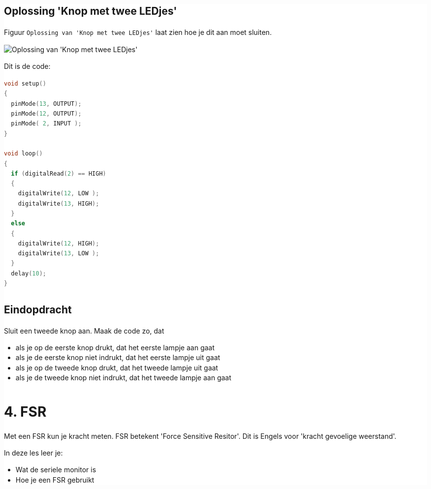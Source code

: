 ## Oplossing 'Knop met twee LEDjes'

Figuur `Oplossing van 'Knop met twee LEDjes'` laat zien hoe je dit aan moet sluiten.

![Oplossing van 'Knop met twee LEDjes'](2_knop_if_else_2.png)

Dit is de code:

```c++
void setup() 
{
  pinMode(13, OUTPUT);
  pinMode(12, OUTPUT);
  pinMode( 2, INPUT );
}

void loop()
{
  if (digitalRead(2) == HIGH)
  {
    digitalWrite(12, LOW );
    digitalWrite(13, HIGH);
  }
  else
  {
    digitalWrite(12, HIGH);
    digitalWrite(13, LOW );
  }
  delay(10);
}
```

## Eindopdracht

Sluit een tweede knop aan. Maak de code zo, dat

 * als je op de eerste knop drukt, dat het eerste lampje aan gaat
 * als je de eerste knop niet indrukt, dat het eerste lampje uit gaat
 * als je op de tweede knop drukt, dat het tweede lampje uit gaat
 * als je de tweede knop niet indrukt, dat het tweede lampje aan gaat


 
# 4. FSR

Met een FSR kun je kracht meten. FSR betekent 'Force Sensitive Resitor'.
Dit is Engels voor 'kracht gevoelige weerstand'.

In deze les leer je:

 * Wat de seriele monitor is
 * Hoe je een FSR gebruikt
